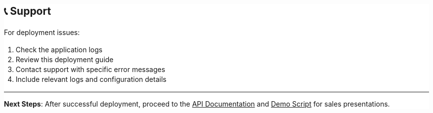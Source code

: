 ## 📞 Support

For deployment issues:

1. Check the application logs
2. Review this deployment guide
3. Contact support with specific error messages
4. Include relevant logs and configuration details

---

**Next Steps**: After successful deployment, proceed to the [API Documentation](API.md) and [Demo Script](DEMO_SCRIPT.md) for sales presentations. 
